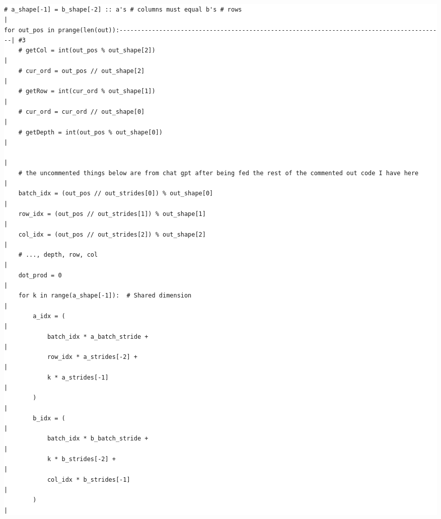     # a_shape[-1] = b_shape[-2] :: a's # columns must equal b's # rows                                                        |
    for out_pos in prange(len(out)):------------------------------------------------------------------------------------------| #3
        # getCol = int(out_pos % out_shape[2])                                                                                |
        # cur_ord = out_pos // out_shape[2]                                                                                   |
        # getRow = int(cur_ord % out_shape[1])                                                                                |
        # cur_ord = cur_ord // out_shape[0]                                                                                   |
        # getDepth = int(out_pos % out_shape[0])                                                                              |
                                                                                                                              |
        # the uncommented things below are from chat gpt after being fed the rest of the commented out code I have here       |
        batch_idx = (out_pos // out_strides[0]) % out_shape[0]                                                                |
        row_idx = (out_pos // out_strides[1]) % out_shape[1]                                                                  |
        col_idx = (out_pos // out_strides[2]) % out_shape[2]                                                                  |
        # ..., depth, row, col                                                                                                |
        dot_prod = 0                                                                                                          |
        for k in range(a_shape[-1]):  # Shared dimension                                                                      |
            a_idx = (                                                                                                         |
                batch_idx * a_batch_stride +                                                                                  |
                row_idx * a_strides[-2] +                                                                                     |
                k * a_strides[-1]                                                                                             |
            )                                                                                                                 |
            b_idx = (                                                                                                         |
                batch_idx * b_batch_stride +                                                                                  |
                k * b_strides[-2] +                                                                                           |
                col_idx * b_strides[-1]                                                                                       |
            )                                                                                                                 |